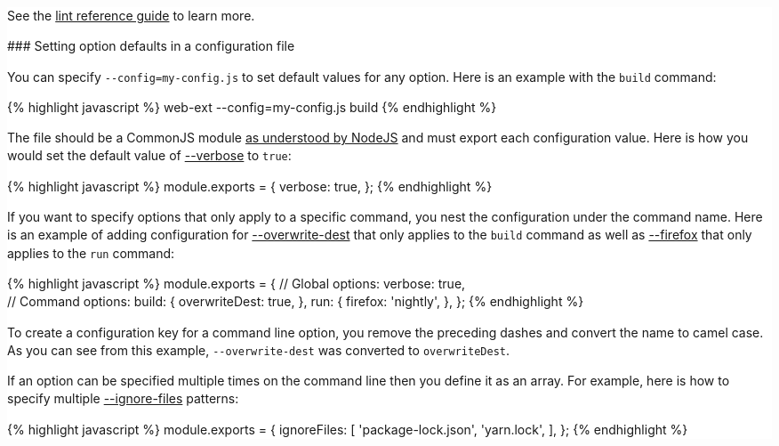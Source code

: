 See the [lint reference guide](/documentation/develop/web-ext-command-reference/#web-ext-lint) to learn more.

<section id="setting-option-defaults-in-a-configuration-file"></section>
### Setting option defaults in a configuration file

You can specify `--config=my-config.js` to set default values for any option. Here is an example with the `build` command:

{% highlight javascript %}
web-ext --config=my-config.js build
{% endhighlight %}

The file should be a CommonJS module [as understood by NodeJS](https://nodejs.org/docs/latest/api/modules.html#modules_modules) and must export each configuration value. Here is how you would set the default value of [--verbose](/documentation/develop/web-ext-command-reference/#verbose) to `true`:

{% highlight javascript %}
module.exports = {
verbose: true,
};
{% endhighlight %}

If you want to specify options that only apply to a specific command, you nest the configuration under the command name. Here is an example of adding configuration for [--overwrite-dest](/documentation/develop/web-ext-command-reference/#overwrite-dest) that only applies to the `build` command as well as [--firefox](/documentation/develop/web-ext-command-reference/#--firefox) that only applies to the `run` command:

{% highlight javascript %}
module.exports = {
// Global options:
verbose: true,  
 // Command options:
build: {
overwriteDest: true,
},
run: {
firefox: 'nightly',
},
};
{% endhighlight %}

To create a configuration key for a command line option, you remove the preceding dashes and convert the name to camel case. As you can see from this example, `--overwrite-dest` was converted to `overwriteDest`.

If an option can be specified multiple times on the command line then you define it as an array. For example, here is how to specify multiple [--ignore-files](/documentation/develop/web-ext-command-reference/#global-options) patterns:

{% highlight javascript %}
module.exports = {
ignoreFiles: [
'package-lock.json',
'yarn.lock',
],
};
{% endhighlight %}
